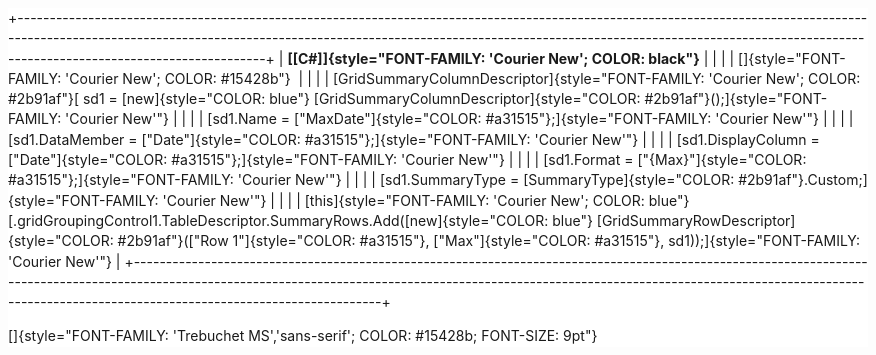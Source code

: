 +-----------------------------------------------------------------------------------------------------------------------------------------------------------------------------------------------------------------------------------------------------------------------------------------------------------------+
| **[\[C#\]]{style="FONT-FAMILY: 'Courier New'; COLOR: black"}**                                                                                                                                                                                                                                                  |
|                                                                                                                                                                                                                                                                                                                 |
| []{style="FONT-FAMILY: 'Courier New'; COLOR: #15428b"}                                                                                                                                                                                                                                                          |
|                                                                                                                                                                                                                                                                                                                 |
| [GridSummaryColumnDescriptor]{style="FONT-FAMILY: 'Courier New'; COLOR: #2b91af"}[ sd1 = [new]{style="COLOR: blue"} [GridSummaryColumnDescriptor]{style="COLOR: #2b91af"}();]{style="FONT-FAMILY: 'Courier New'"}                                                                                               |
|                                                                                                                                                                                                                                                                                                                 |
| [sd1.Name = [\"MaxDate\"]{style="COLOR: #a31515"};]{style="FONT-FAMILY: 'Courier New'"}                                                                                                                                                                                                                         |
|                                                                                                                                                                                                                                                                                                                 |
| [sd1.DataMember = [\"Date\"]{style="COLOR: #a31515"};]{style="FONT-FAMILY: 'Courier New'"}                                                                                                                                                                                                                      |
|                                                                                                                                                                                                                                                                                                                 |
| [sd1.DisplayColumn = [\"Date\"]{style="COLOR: #a31515"};]{style="FONT-FAMILY: 'Courier New'"}                                                                                                                                                                                                                   |
|                                                                                                                                                                                                                                                                                                                 |
| [sd1.Format = [\"{Max}\"]{style="COLOR: #a31515"};]{style="FONT-FAMILY: 'Courier New'"}                                                                                                                                                                                                                         |
|                                                                                                                                                                                                                                                                                                                 |
| [sd1.SummaryType = [SummaryType]{style="COLOR: #2b91af"}.Custom;]{style="FONT-FAMILY: 'Courier New'"}                                                                                                                                                                                                           |
|                                                                                                                                                                                                                                                                                                                 |
| [this]{style="FONT-FAMILY: 'Courier New'; COLOR: blue"}[.gridGroupingControl1.TableDescriptor.SummaryRows.Add([new]{style="COLOR: blue"} [GridSummaryRowDescriptor]{style="COLOR: #2b91af"}([\"Row 1\"]{style="COLOR: #a31515"}, [\"Max\"]{style="COLOR: #a31515"}, sd1));]{style="FONT-FAMILY: 'Courier New'"} |
+-----------------------------------------------------------------------------------------------------------------------------------------------------------------------------------------------------------------------------------------------------------------------------------------------------------------+

[]{style="FONT-FAMILY: 'Trebuchet MS','sans-serif'; COLOR: #15428b; FONT-SIZE: 9pt"} 
